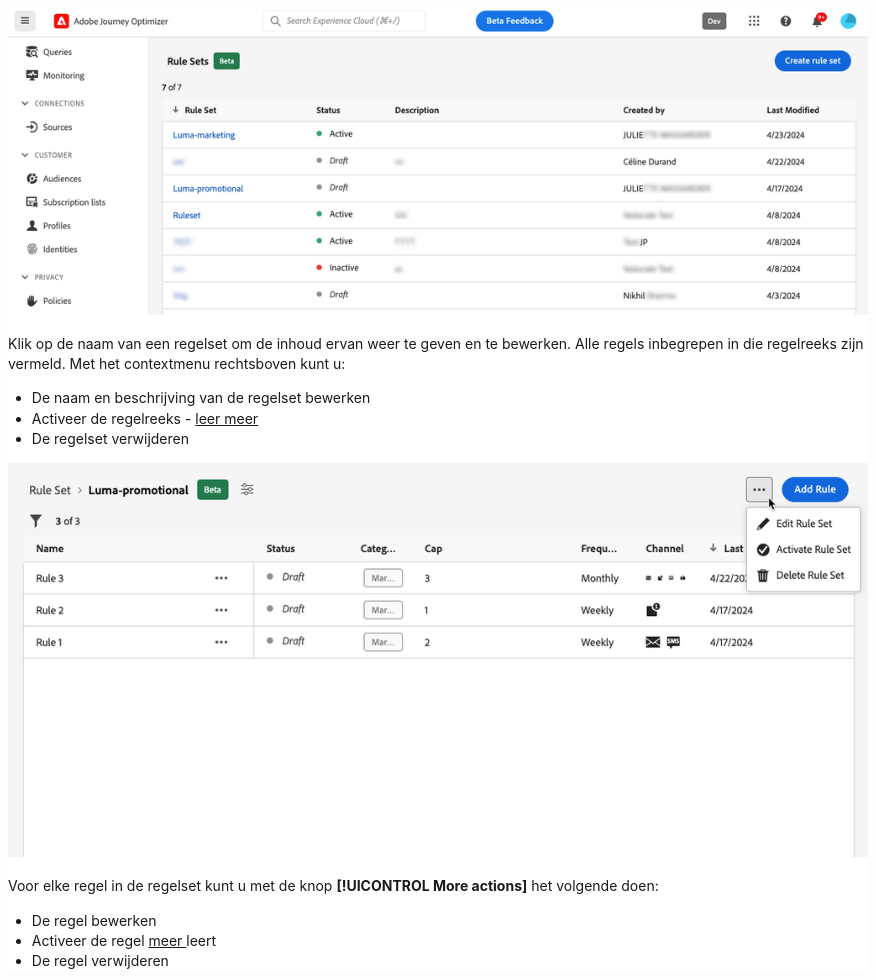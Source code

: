 ![](assets/rule-sets-list.png)

Klik op de naam van een regelset om de inhoud ervan weer te geven en te bewerken. Alle regels inbegrepen in die regelreeks zijn vermeld. Met het contextmenu rechtsboven kunt u:

* De naam en beschrijving van de regelset bewerken
* Activeer de regelreeks - [ leer meer ](#activate-rule)
* De regelset verwijderen

![](assets/rule-set-example.png)

Voor elke regel in de regelset kunt u met de knop **[!UICONTROL More actions]** het volgende doen:

* De regel bewerken
* Activeer de regel [ meer ](#activate-rule) leert
* De regel verwijderen
